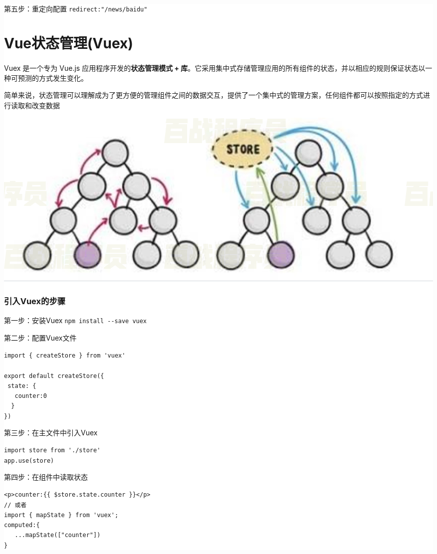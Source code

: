 第五步：重定向配置 `redirect:"/news/baidu"`



# Vue状态管理(Vuex)

Vuex 是一个专为 Vue.js 应用程序开发的**状态管理模式 + 库**。它采用集中式存储管理应用的所有组件的状态，并以相应的规则保证状态以一种可预测的方式发生变化。

简单来说，状态管理可以理解成为了更方便的管理组件之间的数据交互，提供了一个集中式的管理方案，任何组件都可以按照指定的方式进行读取和改变数据

![image-20220530160524287](./images/image-20220530160524287.png)

### 引入Vuex的步骤

第一步：安装Vuex `npm install --save vuex`

第二步：配置Vuex文件

```vue
import { createStore } from 'vuex'

export default createStore({
 state: {
   counter:0
  }
})
```

第三步：在主文件中引入Vuex

```vue
import store from './store'
app.use(store)
```

第四步：在组件中读取状态

```vue
<p>counter:{{ $store.state.counter }}</p>
// 或者
import { mapState } from 'vuex';
computed:{
   ...mapState(["counter"])
}
```
